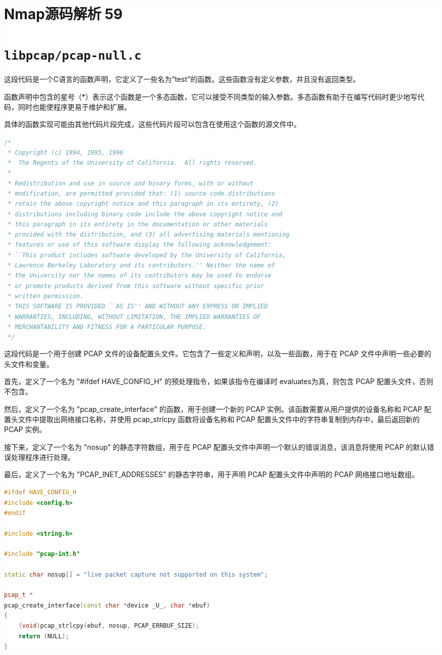 # Nmap源码解析 59

# `libpcap/pcap-null.c`

这段代码是一个C语言的函数声明，它定义了一些名为“test”的函数。这些函数没有定义参数，并且没有返回类型。

函数声明中包含的星号（*）表示这个函数是一个多态函数，它可以接受不同类型的输入参数。多态函数有助于在编写代码时更少地写代码，同时也能使程序更易于维护和扩展。

具体的函数实现可能由其他代码片段完成，这些代码片段可以包含在使用这个函数的源文件中。


```cpp
/*
 * Copyright (c) 1994, 1995, 1996
 *	The Regents of the University of California.  All rights reserved.
 *
 * Redistribution and use in source and binary forms, with or without
 * modification, are permitted provided that: (1) source code distributions
 * retain the above copyright notice and this paragraph in its entirety, (2)
 * distributions including binary code include the above copyright notice and
 * this paragraph in its entirety in the documentation or other materials
 * provided with the distribution, and (3) all advertising materials mentioning
 * features or use of this software display the following acknowledgement:
 * ``This product includes software developed by the University of California,
 * Lawrence Berkeley Laboratory and its contributors.'' Neither the name of
 * the University nor the names of its contributors may be used to endorse
 * or promote products derived from this software without specific prior
 * written permission.
 * THIS SOFTWARE IS PROVIDED ``AS IS'' AND WITHOUT ANY EXPRESS OR IMPLIED
 * WARRANTIES, INCLUDING, WITHOUT LIMITATION, THE IMPLIED WARRANTIES OF
 * MERCHANTABILITY AND FITNESS FOR A PARTICULAR PURPOSE.
 */

```

这段代码是一个用于创建 PCAP 文件的设备配置头文件。它包含了一些定义和声明，以及一些函数，用于在 PCAP 文件中声明一些必要的头文件和变量。

首先，定义了一个名为 "#ifdef HAVE_CONFIG_H" 的预处理指令，如果该指令在编译时 evaluates为真，则包含 PCAP 配置头文件，否则不包含。

然后，定义了一个名为 "pcap_create_interface" 的函数，用于创建一个新的 PCAP 实例。该函数需要从用户提供的设备名称和 PCAP 配置头文件中提取出网络接口名称，并使用 pcap_strlcpy 函数将设备名称和 PCAP 配置头文件中的字符串复制到内存中，最后返回新的 PCAP 实例。

接下来，定义了一个名为 "nosup" 的静态字符数组，用于在 PCAP 配置头文件中声明一个默认的错误消息，该消息将使用 PCAP 的默认错误处理程序进行处理。

最后，定义了一个名为 "PCAP_INET_ADDRESSES" 的静态字符串，用于声明 PCAP 配置头文件中声明的 PCAP 网络接口地址数组。


```cpp
#ifdef HAVE_CONFIG_H
#include <config.h>
#endif

#include <string.h>

#include "pcap-int.h"

static char nosup[] = "live packet capture not supported on this system";

pcap_t *
pcap_create_interface(const char *device _U_, char *ebuf)
{
	(void)pcap_strlcpy(ebuf, nosup, PCAP_ERRBUF_SIZE);
	return (NULL);
}

```
